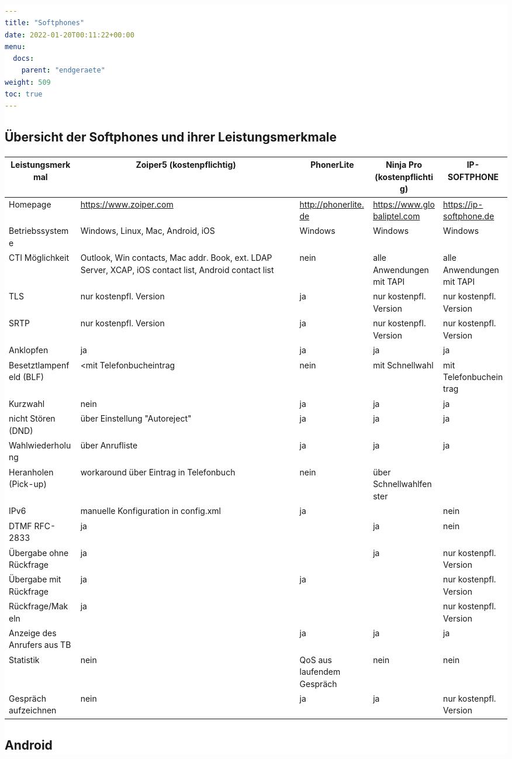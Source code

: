 ```yaml
---
title: "Softphones"
date: 2022-01-20T00:11:22+00:00
menu:
  docs:
    parent: "endgeraete"
weight: 509
toc: true
---
```


## Übersicht der Softphones und ihrer Leistungsmerkmale


| Leistungsmerkmal  | Zoiper5 (kostenpflichtig) | PhonerLite | Ninja Pro (kostenpflichtig) | IP-SOFTPHONE |
| ------------- | ------------- | ------------- | ------------- | ------------- |
| Homepage | https://www.zoiper.com| http://phonerlite.de | https://www.globaliptel.com | https://ip-softphone.de |
| Betriebssysteme | Windows, Linux, Mac, Android, iOS | Windows | Windows | Windows |
| CTI Möglichkeit | Outlook, Win contacts, Mac addr. Book, ext. LDAP Server, XCAP, iOS contact list, Android contact list | nein | alle Anwendungen mit TAPI | alle Anwendungen mit TAPI |
| TLS  | nur kostenpfl. Version  | ja | nur kostenpfl. Version  | nur kostenpfl. Version  |
| SRTP | nur kostenpfl. Version | ja | nur kostenpfl. Version  | nur kostenpfl. Version  |
| Anklopfen  |ja | ja | ja | ja |
| Besetztlampenfeld (BLF)  | <mit Telefonbucheintrag| nein | mit Schnellwahl | mit Telefonbucheintrag |
| Kurzwahl  | nein | ja | ja | ja |
| nicht Stören (DND) | über Einstellung "Autoreject"  | ja | ja | ja |
| Wahlwiederholung  | über Anrufliste  | ja | ja | ja | ja |
| Heranholen (Pick-up) | workaround über Eintrag in Telefonbuch | nein | über Schnellwahlfenster | |
| IPv6  | manuelle Konfiguration in config.xml  | ja |  | nein |
| DTMF RFC-2833  | ja  |   | ja | nein |
| Übergabe ohne Rückfrage  | ja  |   | ja | nur kostenpfl. Version |
| Übergabe mit Rückfrage  | ja | ja |  | nur kostenpfl. Version |
| Rückfrage/Makeln  | ja  |   |  | nur kostenpfl. Version |
| Anzeige des Anrufers aus TB  |    | ja | ja | ja |
| Statistik  | nein  | QoS aus laufendem Gespräch | nein | nein |
| Gespräch aufzeichnen | nein | ja | ja | nur kostenpfl. Version |


## Android
